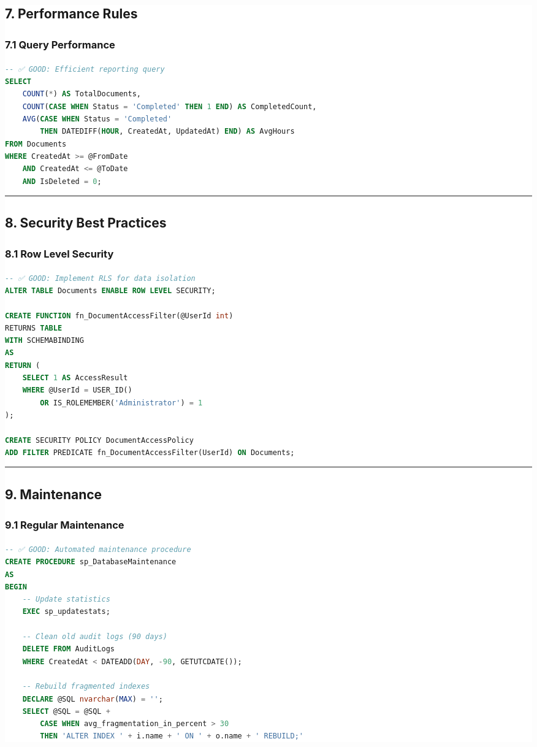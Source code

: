 
## 7. Performance Rules

### 7.1 Query Performance
```sql
-- ✅ GOOD: Efficient reporting query
SELECT
    COUNT(*) AS TotalDocuments,
    COUNT(CASE WHEN Status = 'Completed' THEN 1 END) AS CompletedCount,
    AVG(CASE WHEN Status = 'Completed'
        THEN DATEDIFF(HOUR, CreatedAt, UpdatedAt) END) AS AvgHours
FROM Documents
WHERE CreatedAt >= @FromDate
    AND CreatedAt <= @ToDate
    AND IsDeleted = 0;
```

---

## 8. Security Best Practices

### 8.1 Row Level Security
```sql
-- ✅ GOOD: Implement RLS for data isolation
ALTER TABLE Documents ENABLE ROW LEVEL SECURITY;

CREATE FUNCTION fn_DocumentAccessFilter(@UserId int)
RETURNS TABLE
WITH SCHEMABINDING
AS
RETURN (
    SELECT 1 AS AccessResult
    WHERE @UserId = USER_ID()
        OR IS_ROLEMEMBER('Administrator') = 1
);

CREATE SECURITY POLICY DocumentAccessPolicy
ADD FILTER PREDICATE fn_DocumentAccessFilter(UserId) ON Documents;
```

---

## 9. Maintenance

### 9.1 Regular Maintenance
```sql
-- ✅ GOOD: Automated maintenance procedure
CREATE PROCEDURE sp_DatabaseMaintenance
AS
BEGIN
    -- Update statistics
    EXEC sp_updatestats;

    -- Clean old audit logs (90 days)
    DELETE FROM AuditLogs
    WHERE CreatedAt < DATEADD(DAY, -90, GETUTCDATE());

    -- Rebuild fragmented indexes
    DECLARE @SQL nvarchar(MAX) = '';
    SELECT @SQL = @SQL +
        CASE WHEN avg_fragmentation_in_percent > 30
        THEN 'ALTER INDEX ' + i.name + ' ON ' + o.name + ' REBUILD;'
```